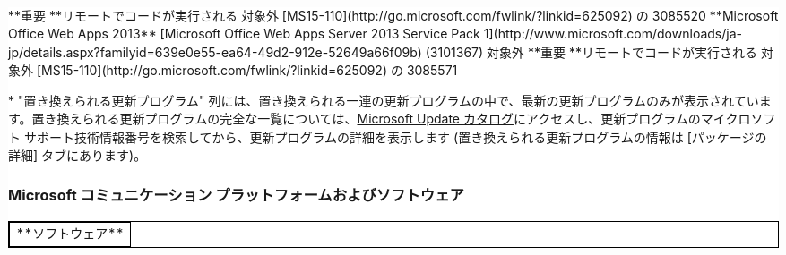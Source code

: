 </td>
<td style="border:1px solid black;">
**重要  
**リモートでコードが実行される

</td>
<td style="border:1px solid black;">
対象外

</td>
<td style="border:1px solid black;">
[MS15-110](http://go.microsoft.com/fwlink/?linkid=625092) の 3085520

</td>
</tr>
<tr>
<td style="border:1px solid black;" colspan="5">
**Microsoft Office Web Apps 2013**

</td>
</tr>
<tr>
<td style="border:1px solid black;">
[Microsoft Office Web Apps Server 2013 Service Pack 1](http://www.microsoft.com/downloads/ja-jp/details.aspx?familyid=639e0e55-ea64-49d2-912e-52649a66f09b)  
(3101367)

</td>
<td style="border:1px solid black;">
対象外

</td>
<td style="border:1px solid black;">
**重要  
**リモートでコードが実行される

</td>
<td style="border:1px solid black;">
対象外

</td>
<td style="border:1px solid black;">
[MS15-110](http://go.microsoft.com/fwlink/?linkid=625092) の 3085571

</td>
</tr>
</table>
 
\* "置き換えられる更新プログラム" 列には、置き換えられる一連の更新プログラムの中で、最新の更新プログラムのみが表示されています。置き換えられる更新プログラムの完全な一覧については、[Microsoft Update カタログ](http://catalog.update.microsoft.com/v7/site/home.aspx)にアクセスし、更新プログラムのマイクロソフト サポート技術情報番号を検索してから、更新プログラムの詳細を表示します (置き換えられる更新プログラムの情報は \[パッケージの詳細\] タブにあります)。

### Microsoft コミュニケーション プラットフォームおよびソフトウェア

 
<table style="border:1px solid black;">
<tr>
<td style="border:1px solid black;">
**ソフトウェア**
